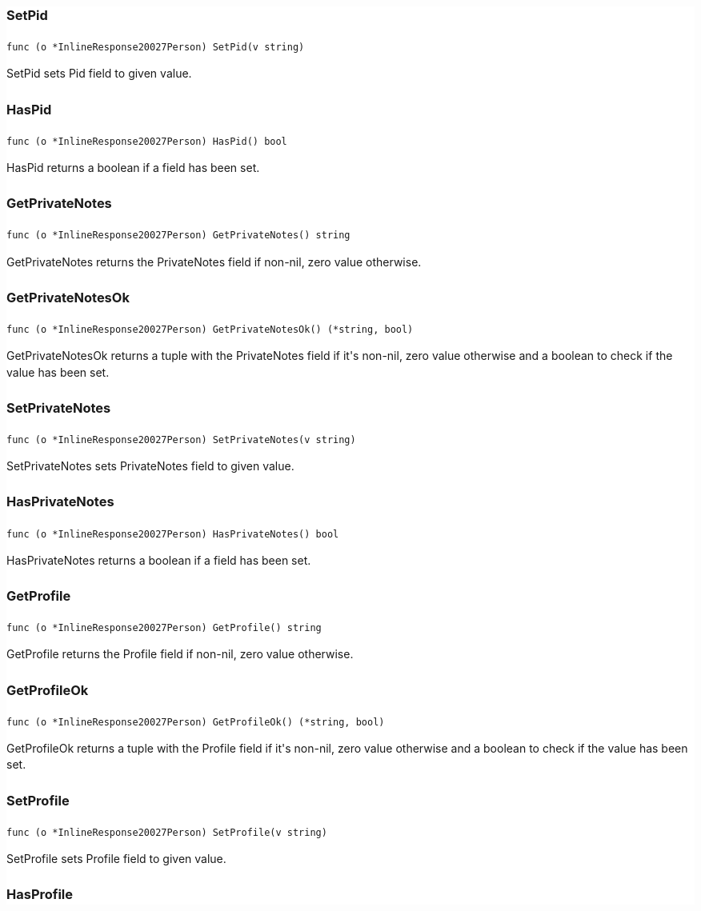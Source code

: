 ### SetPid

`func (o *InlineResponse20027Person) SetPid(v string)`

SetPid sets Pid field to given value.

### HasPid

`func (o *InlineResponse20027Person) HasPid() bool`

HasPid returns a boolean if a field has been set.

### GetPrivateNotes

`func (o *InlineResponse20027Person) GetPrivateNotes() string`

GetPrivateNotes returns the PrivateNotes field if non-nil, zero value otherwise.

### GetPrivateNotesOk

`func (o *InlineResponse20027Person) GetPrivateNotesOk() (*string, bool)`

GetPrivateNotesOk returns a tuple with the PrivateNotes field if it's non-nil, zero value otherwise
and a boolean to check if the value has been set.

### SetPrivateNotes

`func (o *InlineResponse20027Person) SetPrivateNotes(v string)`

SetPrivateNotes sets PrivateNotes field to given value.

### HasPrivateNotes

`func (o *InlineResponse20027Person) HasPrivateNotes() bool`

HasPrivateNotes returns a boolean if a field has been set.

### GetProfile

`func (o *InlineResponse20027Person) GetProfile() string`

GetProfile returns the Profile field if non-nil, zero value otherwise.

### GetProfileOk

`func (o *InlineResponse20027Person) GetProfileOk() (*string, bool)`

GetProfileOk returns a tuple with the Profile field if it's non-nil, zero value otherwise
and a boolean to check if the value has been set.

### SetProfile

`func (o *InlineResponse20027Person) SetProfile(v string)`

SetProfile sets Profile field to given value.

### HasProfile
